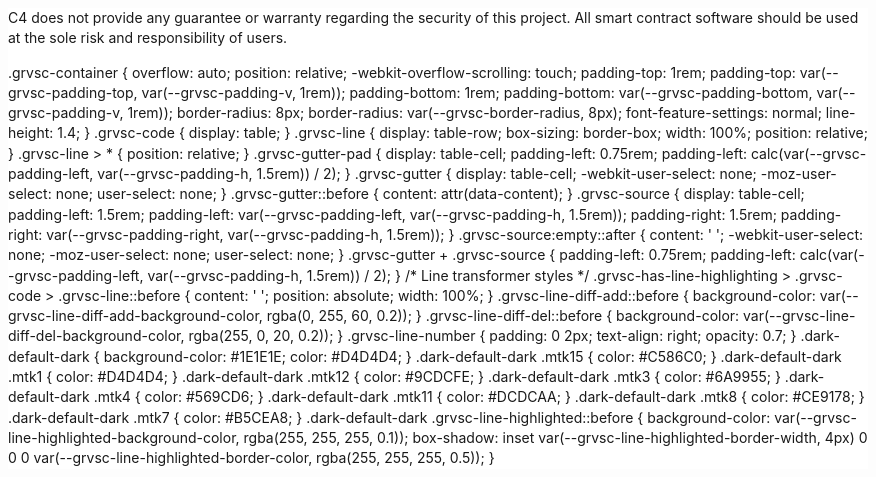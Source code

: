 C4 does not provide any guarantee or warranty regarding the security of this project. All smart contract software should be used at the sole risk and responsibility of users.

.grvsc-container { overflow: auto; position: relative; -webkit-overflow-scrolling: touch; padding-top: 1rem; padding-top: var(--grvsc-padding-top, var(--grvsc-padding-v, 1rem)); padding-bottom: 1rem; padding-bottom: var(--grvsc-padding-bottom, var(--grvsc-padding-v, 1rem)); border-radius: 8px; border-radius: var(--grvsc-border-radius, 8px); font-feature-settings: normal; line-height: 1.4; } .grvsc-code { display: table; } .grvsc-line { display: table-row; box-sizing: border-box; width: 100%; position: relative; } .grvsc-line > \* { position: relative; } .grvsc-gutter-pad { display: table-cell; padding-left: 0.75rem; padding-left: calc(var(--grvsc-padding-left, var(--grvsc-padding-h, 1.5rem)) / 2); } .grvsc-gutter { display: table-cell; -webkit-user-select: none; -moz-user-select: none; user-select: none; } .grvsc-gutter::before { content: attr(data-content); } .grvsc-source { display: table-cell; padding-left: 1.5rem; padding-left: var(--grvsc-padding-left, var(--grvsc-padding-h, 1.5rem)); padding-right: 1.5rem; padding-right: var(--grvsc-padding-right, var(--grvsc-padding-h, 1.5rem)); } .grvsc-source:empty::after { content: ' '; -webkit-user-select: none; -moz-user-select: none; user-select: none; } .grvsc-gutter + .grvsc-source { padding-left: 0.75rem; padding-left: calc(var(--grvsc-padding-left, var(--grvsc-padding-h, 1.5rem)) / 2); } /\* Line transformer styles \*/ .grvsc-has-line-highlighting > .grvsc-code > .grvsc-line::before { content: ' '; position: absolute; width: 100%; } .grvsc-line-diff-add::before { background-color: var(--grvsc-line-diff-add-background-color, rgba(0, 255, 60, 0.2)); } .grvsc-line-diff-del::before { background-color: var(--grvsc-line-diff-del-background-color, rgba(255, 0, 20, 0.2)); } .grvsc-line-number { padding: 0 2px; text-align: right; opacity: 0.7; } .dark-default-dark { background-color: #1E1E1E; color: #D4D4D4; } .dark-default-dark .mtk15 { color: #C586C0; } .dark-default-dark .mtk1 { color: #D4D4D4; } .dark-default-dark .mtk12 { color: #9CDCFE; } .dark-default-dark .mtk3 { color: #6A9955; } .dark-default-dark .mtk4 { color: #569CD6; } .dark-default-dark .mtk11 { color: #DCDCAA; } .dark-default-dark .mtk8 { color: #CE9178; } .dark-default-dark .mtk7 { color: #B5CEA8; } .dark-default-dark .grvsc-line-highlighted::before { background-color: var(--grvsc-line-highlighted-background-color, rgba(255, 255, 255, 0.1)); box-shadow: inset var(--grvsc-line-highlighted-border-width, 4px) 0 0 0 var(--grvsc-line-highlighted-border-color, rgba(255, 255, 255, 0.5)); }
